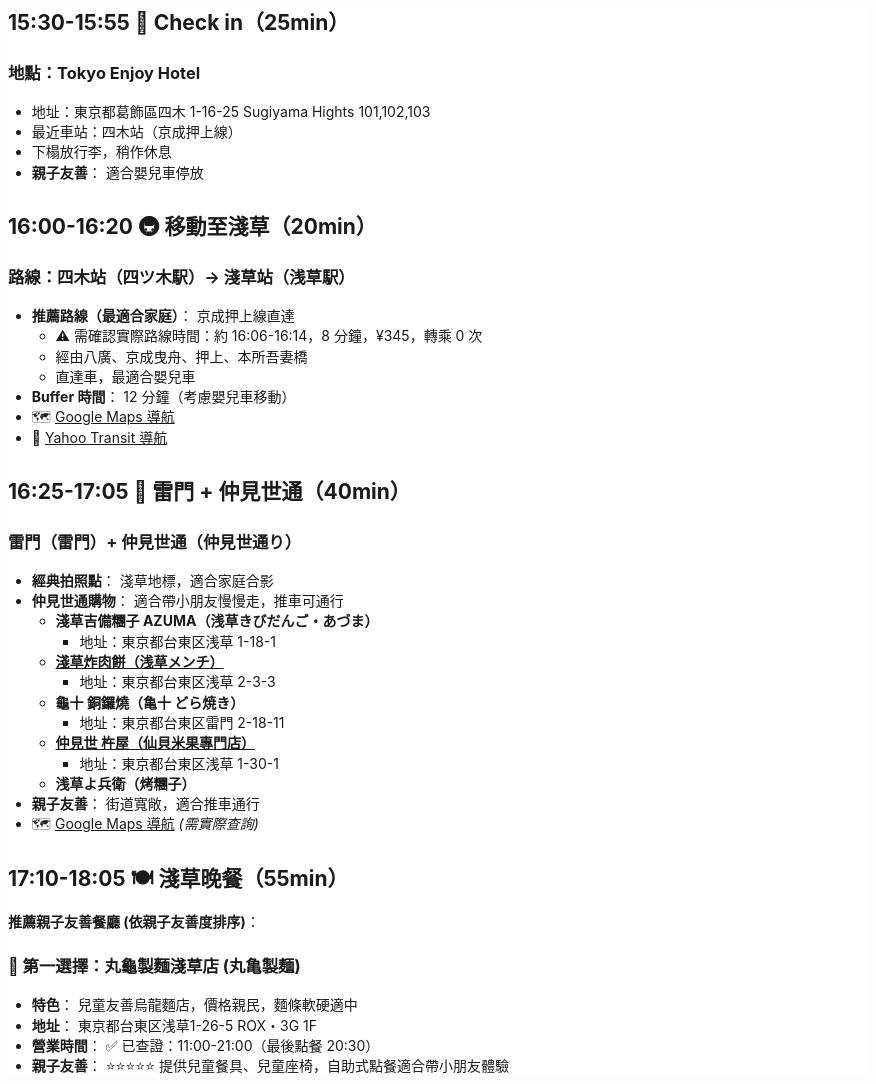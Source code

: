 ## **15:30-15:55** 🏨 Check in（**25min**）

### 地點：Tokyo Enjoy Hotel

- 地址：東京都葛飾區四木 1-16-25 Sugiyama Hights 101,102,103
- 最近車站：四木站（京成押上線）
- 下榻放行李，稍作休息
- **親子友善**： 適合嬰兒車停放

## **16:00-16:20** 🚇 移動至淺草（**20min**）

### 路線：四木站（四ツ木駅）→ 淺草站（浅草駅）

- **推薦路線（最適合家庭）**： 京成押上線直達
  - ⚠️ 需確認實際路線時間：約 16:06-16:14，8 分鐘，¥345，轉乘 0 次
  - 經由八廣、京成曳舟、押上、本所吾妻橋
  - 直達車，最適合嬰兒車
- **Buffer 時間**： 12 分鐘（考慮嬰兒車移動）
- 🗺️ [Google Maps 導航](https://www.google.com/maps/dir/?api=1&origin=四ツ木駅&destination=浅草駅&travelmode=transit)
- 🚃 [Yahoo Transit 導航](https://transit.yahoo.co.jp/search/result?from=四ツ木&to=浅草&y=2025&m=10&d=06&hh=16&m1=1&m2=0&type=1&ticket=ic&expkind=1&userpass=1&ws=3&s=0&al=0&shin=1&ex=1&hb=1&lb=1&sr=0)

## **16:25-17:05** 🌅 雷門 + 仲見世通（**40min**）

### 雷門（雷門）+ 仲見世通（仲見世通り）

- **經典拍照點**： 淺草地標，適合家庭合影
- **仲見世通購物**： 適合帶小朋友慢慢走，推車可通行
  - **淺草吉備糰子 AZUMA（浅草きびだんご・あづま）**
    - 地址：東京都台東区浅草 1-18-1
  - **[淺草炸肉餅（浅草メンチ）](https://asamen.com)**
    - 地址：東京都台東区浅草 2-3-3
  - **龜十 銅鑼燒（亀十 どら焼き）**
    - 地址：東京都台東区雷門 2-18-11
  - **[仲見世 杵屋（仙貝米果專門店）](https://www.nakamise-kineya.com)**
    - 地址：東京都台東区浅草 1-30-1
  - **浅草よ兵衛（烤糰子）**
- **親子友善**： 街道寬敞，適合推車通行
- 🗺️ [Google Maps 導航](https://www.google.com/maps/dir/浅草駅/雷門?travelmode=walking)
  *(需實際查詢)*

## **17:10-18:05** 🍽️ 淺草晚餐（**55min**）

**推薦親子友善餐廳 (依親子友善度排序)**：

### 🥇 第一選擇：丸龜製麵淺草店 (丸亀製麺)

- **特色**： 兒童友善烏龍麵店，價格親民，麵條軟硬適中
- **地址**： 東京都台東区浅草1-26-5 ROX・3G 1F
- **營業時間**： ✅ 已查證：11:00-21:00（最後點餐 20:30）
- **親子友善**： ⭐⭐⭐⭐⭐ 提供兒童餐具、兒童座椅，自助式點餐適合帶小朋友體驗
